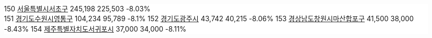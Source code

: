   <tr class="item">
    <td>150</td>
    <td><a href="/apt/서울특별시서초구">서울특별시서초구</a></td>
    <td>245,198</td>
    <td>225,503</td>
    <td>-8.03%</td>
  </tr>

  <tr>
    <td colspan="5">
      <script async src="https://pagead2.googlesyndication.com/pagead/js/adsbygoogle.js?client=ca-pub-3485438051770037"
          crossorigin="anonymous"></script>
      <ins class="adsbygoogle"
          style="display:block; text-align:center;"
          data-ad-layout="in-article"
          data-ad-format="fluid"
          data-ad-client="ca-pub-3485438051770037"
          data-ad-slot="2046582130"></ins>
      <script>
          (adsbygoogle = window.adsbygoogle || []).push({});
      </script>
    </td>
  </tr>            
            
  <tr class="item">
    <td>151</td>
    <td><a href="/apt/경기도수원시영통구">경기도수원시영통구</a></td>
    <td>104,234</td>
    <td>95,789</td>
    <td>-8.1%</td>
  </tr>

  <tr class="item">
    <td>152</td>
    <td><a href="/apt/경기도광주시">경기도광주시</a></td>
    <td>43,742</td>
    <td>40,215</td>
    <td>-8.06%</td>
  </tr>

  <tr class="item">
    <td>153</td>
    <td><a href="/apt/경상남도창원시마산합포구">경상남도창원시마산합포구</a></td>
    <td>41,500</td>
    <td>38,000</td>
    <td>-8.43%</td>
  </tr>

  <tr class="item">
    <td>154</td>
    <td><a href="/apt/제주특별자치도서귀포시">제주특별자치도서귀포시</a></td>
    <td>37,000</td>
    <td>34,000</td>
    <td>-8.11%</td>
  </tr>
